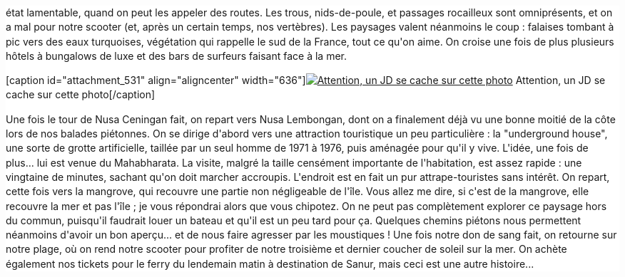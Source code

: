 état lamentable, quand on peut les appeler des routes. Les trous,
nids-de-poule, et passages rocailleux sont omniprésents, et on a mal
pour notre scooter (et, après un certain temps, nos vertèbres). Les
paysages valent néanmoins le coup : falaises tombant à pic vers des eaux
turquoises, végétation qui rappelle le sud de la France, tout ce qu'on
aime. On croise une fois de plus plusieurs hôtels à bungalows de luxe et
des bars de surfeurs faisant face à la mer.

[caption id="attachment\_531" align="aligncenter"
width="636"][![Attention, un JD se cache sur cette
photo](https://astridetjdenasie.files.wordpress.com/2015/07/sam_6731.jpg?w=636)](https://astridetjdenasie.files.wordpress.com/2015/07/sam_6731.jpg)
Attention, un JD se cache sur cette photo[/caption]

Une fois le tour de Nusa Ceningan fait, on repart vers Nusa Lembongan,
dont on a finalement déjà vu une bonne moitié de la côte lors de nos
balades piétonnes. On se dirige d'abord vers une attraction touristique
un peu particulière : la "underground house", une sorte de grotte
artificielle, taillée par un seul homme de 1971 à 1976, puis aménagée
pour qu'il y vive. L'idée, une fois de plus... lui est venue du
Mahabharata. La visite, malgré la taille censément importante de
l'habitation, est assez rapide : une vingtaine de minutes, sachant qu'on
doit marcher accroupis. L'endroit est en fait un pur attrape-touristes
sans intérêt. On repart, cette fois vers la mangrove, qui recouvre une
partie non négligeable de l'île. Vous allez me dire, si c'est de la
mangrove, elle recouvre la mer et pas l'île ; je vous répondrai alors
que vous chipotez. On ne peut pas complètement explorer ce paysage hors
du commun, puisqu'il faudrait louer un bateau et qu'il est un peu tard
pour ça. Quelques chemins piétons nous permettent néanmoins d'avoir un
bon aperçu... et de nous faire agresser par les moustiques ! Une fois
notre don de sang fait, on retourne sur notre plage, où on rend notre
scooter pour profiter de notre troisième et dernier coucher de soleil
sur la mer. On achète également nos tickets pour le ferry du lendemain
matin à destination de Sanur, mais ceci est une autre histoire...

